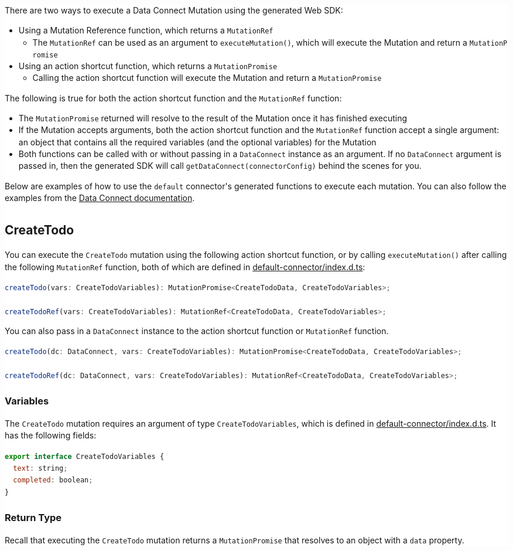 There are two ways to execute a Data Connect Mutation using the generated Web SDK:
- Using a Mutation Reference function, which returns a `MutationRef`
  - The `MutationRef` can be used as an argument to `executeMutation()`, which will execute the Mutation and return a `MutationPromise`
- Using an action shortcut function, which returns a `MutationPromise`
  - Calling the action shortcut function will execute the Mutation and return a `MutationPromise`

The following is true for both the action shortcut function and the `MutationRef` function:
- The `MutationPromise` returned will resolve to the result of the Mutation once it has finished executing
- If the Mutation accepts arguments, both the action shortcut function and the `MutationRef` function accept a single argument: an object that contains all the required variables (and the optional variables) for the Mutation
- Both functions can be called with or without passing in a `DataConnect` instance as an argument. If no `DataConnect` argument is passed in, then the generated SDK will call `getDataConnect(connectorConfig)` behind the scenes for you.

Below are examples of how to use the `default` connector's generated functions to execute each mutation. You can also follow the examples from the [Data Connect documentation](https://firebase.google.com/docs/data-connect/web-sdk#using-mutations).

## CreateTodo
You can execute the `CreateTodo` mutation using the following action shortcut function, or by calling `executeMutation()` after calling the following `MutationRef` function, both of which are defined in [default-connector/index.d.ts](./index.d.ts):
```javascript
createTodo(vars: CreateTodoVariables): MutationPromise<CreateTodoData, CreateTodoVariables>;

createTodoRef(vars: CreateTodoVariables): MutationRef<CreateTodoData, CreateTodoVariables>;
```
You can also pass in a `DataConnect` instance to the action shortcut function or `MutationRef` function.
```javascript
createTodo(dc: DataConnect, vars: CreateTodoVariables): MutationPromise<CreateTodoData, CreateTodoVariables>;

createTodoRef(dc: DataConnect, vars: CreateTodoVariables): MutationRef<CreateTodoData, CreateTodoVariables>;
```

### Variables
The `CreateTodo` mutation requires an argument of type `CreateTodoVariables`, which is defined in [default-connector/index.d.ts](./index.d.ts). It has the following fields:

```javascript
export interface CreateTodoVariables {
  text: string;
  completed: boolean;
}
```
### Return Type
Recall that executing the `CreateTodo` mutation returns a `MutationPromise` that resolves to an object with a `data` property.
